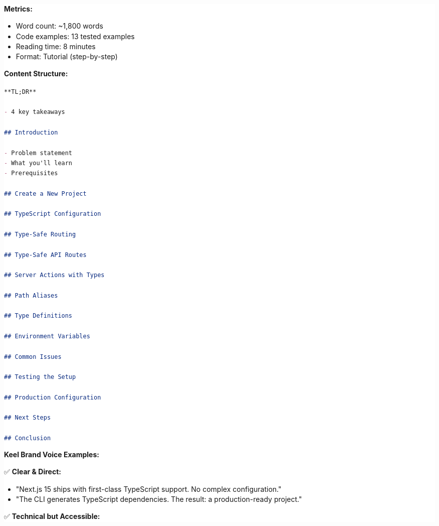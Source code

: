**Metrics:**

- Word count: ~1,800 words
- Code examples: 13 tested examples
- Reading time: 8 minutes
- Format: Tutorial (step-by-step)

**Content Structure:**

```markdown
**TL;DR**

- 4 key takeaways

## Introduction

- Problem statement
- What you'll learn
- Prerequisites

## Create a New Project

## TypeScript Configuration

## Type-Safe Routing

## Type-Safe API Routes

## Server Actions with Types

## Path Aliases

## Type Definitions

## Environment Variables

## Common Issues

## Testing the Setup

## Production Configuration

## Next Steps

## Conclusion
```

**Keel Brand Voice Examples:**

✅ **Clear & Direct:**

- "Next.js 15 ships with first-class TypeScript support. No complex configuration."
- "The CLI generates TypeScript dependencies. The result: a production-ready project."

✅ **Technical but Accessible:**
